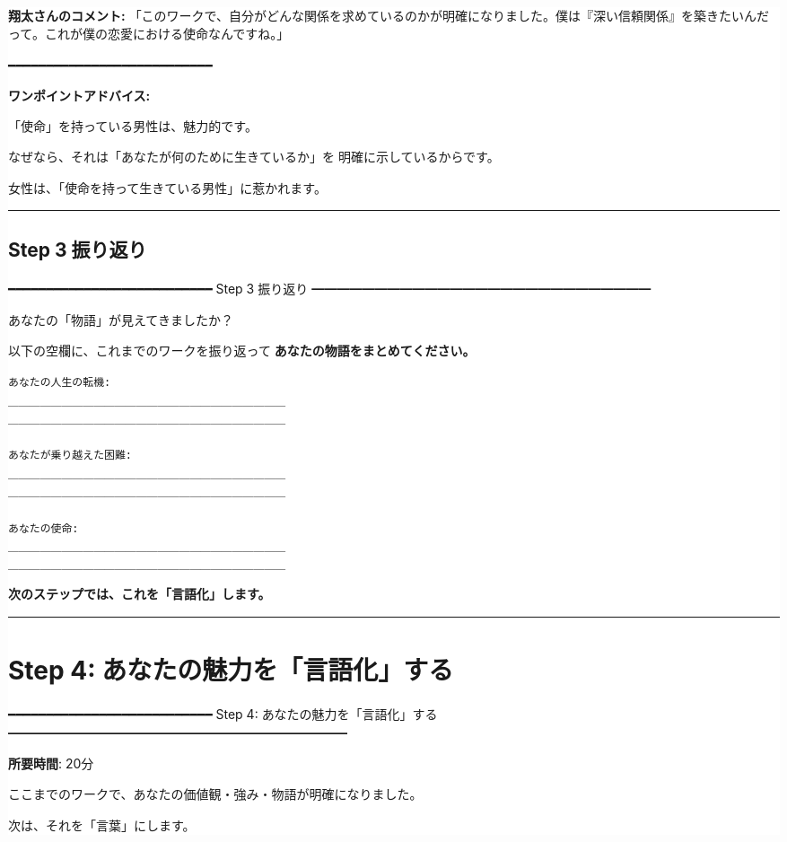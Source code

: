 **翔太さんのコメント:**
「このワークで、自分がどんな関係を求めているのかが明確になりました。僕は『深い信頼関係』を築きたいんだって。これが僕の恋愛における使命なんですね。」

━━━━━━━━━━━━━━━━━━━━━━━━━━━

**ワンポイントアドバイス:**

「使命」を持っている男性は、魅力的です。

なぜなら、それは「あなたが何のために生きているか」を
明確に示しているからです。

女性は、「使命を持って生きている男性」に惹かれます。

---

## Step 3 振り返り

━━━━━━━━━━━━━━━━━━━━━━━━━━━
Step 3 振り返り
━━━━━━━━━━━━━━━━━━━━━━━━━━━

あなたの「物語」が見えてきましたか？

以下の空欄に、これまでのワークを振り返って
**あなたの物語をまとめてください。**

```
あなたの人生の転機:
＿＿＿＿＿＿＿＿＿＿＿＿＿＿＿＿＿＿＿＿＿＿＿＿＿＿
＿＿＿＿＿＿＿＿＿＿＿＿＿＿＿＿＿＿＿＿＿＿＿＿＿＿

あなたが乗り越えた困難:
＿＿＿＿＿＿＿＿＿＿＿＿＿＿＿＿＿＿＿＿＿＿＿＿＿＿
＿＿＿＿＿＿＿＿＿＿＿＿＿＿＿＿＿＿＿＿＿＿＿＿＿＿

あなたの使命:
＿＿＿＿＿＿＿＿＿＿＿＿＿＿＿＿＿＿＿＿＿＿＿＿＿＿
＿＿＿＿＿＿＿＿＿＿＿＿＿＿＿＿＿＿＿＿＿＿＿＿＿＿
```

**次のステップでは、これを「言語化」します。**

---

# Step 4: あなたの魅力を「言語化」する

━━━━━━━━━━━━━━━━━━━━━━━━━━━
Step 4: あなたの魅力を「言語化」する
━━━━━━━━━━━━━━━━━━━━━━━━━━━

**所要時間**: 20分

ここまでのワークで、あなたの価値観・強み・物語が明確になりました。

次は、それを「言葉」にします。
